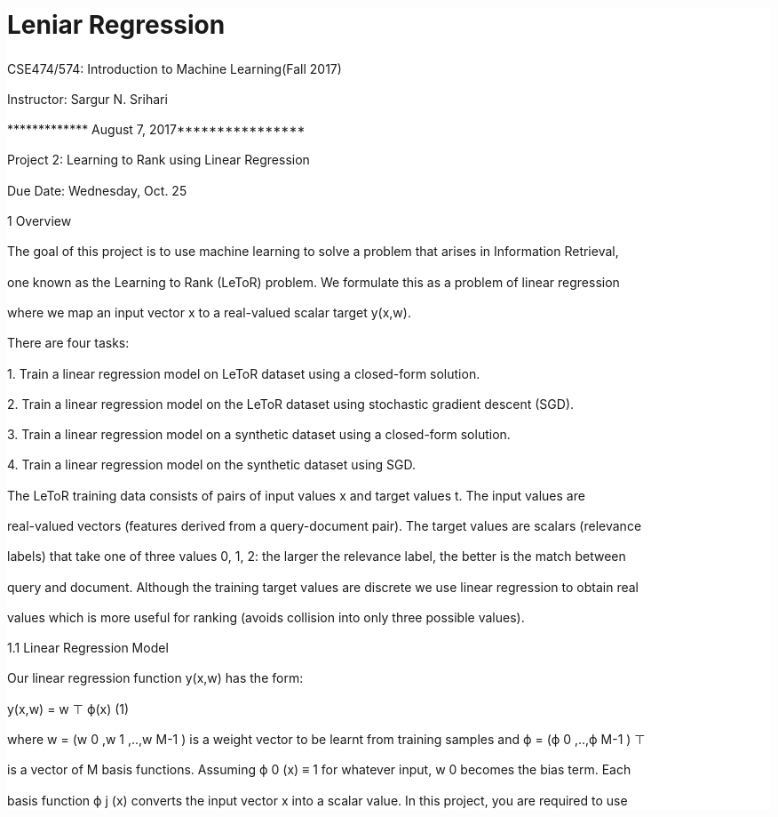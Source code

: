 # Leniar Regression

CSE474/574: Introduction to Machine Learning(Fall 2017)

Instructor: Sargur N. Srihari

************* August 7, 2017****************

Project 2: Learning to Rank using Linear Regression

Due Date: Wednesday, Oct. 25

1 Overview

The goal of this project is to use machine learning to solve a problem that arises in Information Retrieval,

one known as the Learning to Rank (LeToR) problem. We formulate this as a problem of linear regression

where we map an input vector x to a real-valued scalar target y(x,w).

There are four tasks:

1\. Train a linear regression model on LeToR dataset using a closed-form solution.

2\. Train a linear regression model on the LeToR dataset using stochastic gradient descent (SGD).

3\. Train a linear regression model on a synthetic dataset using a closed-form solution.

4\. Train a linear regression model on the synthetic dataset using SGD.

The LeToR training data consists of pairs of input values x and target values t. The input values are

real-valued vectors (features derived from a query-document pair). The target values are scalars (relevance

labels) that take one of three values 0, 1, 2: the larger the relevance label, the better is the match between

query and document. Although the training target values are discrete we use linear regression to obtain real

values which is more useful for ranking (avoids collision into only three possible values).

1.1 Linear Regression Model

Our linear regression function y(x,w) has the form:

y(x,w) = w ⊤ ϕ(x) (1)

where w = (w 0 ,w 1 ,..,w M-1 ) is a weight vector to be learnt from training samples and ϕ = (ϕ 0 ,..,ϕ M-1 ) ⊤

is a vector of M basis functions. Assuming ϕ 0 (x) ≡ 1 for whatever input, w 0 becomes the bias term. Each

basis function ϕ j (x) converts the input vector x into a scalar value. In this project, you are required to use
